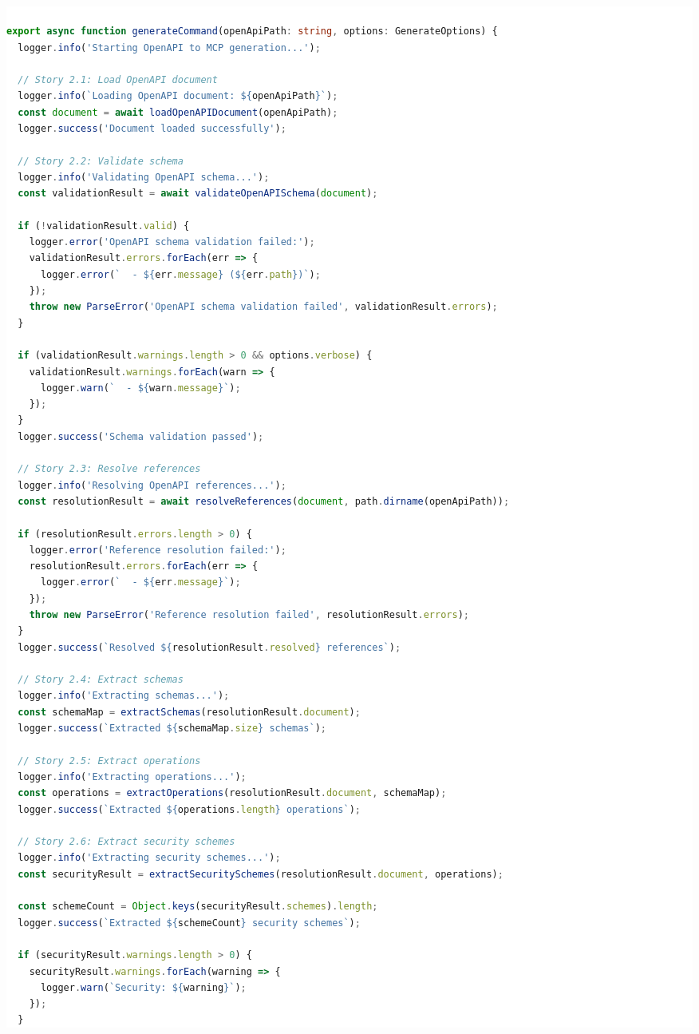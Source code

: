 ```typescript

export async function generateCommand(openApiPath: string, options: GenerateOptions) {
  logger.info('Starting OpenAPI to MCP generation...');

  // Story 2.1: Load OpenAPI document
  logger.info(`Loading OpenAPI document: ${openApiPath}`);
  const document = await loadOpenAPIDocument(openApiPath);
  logger.success('Document loaded successfully');

  // Story 2.2: Validate schema
  logger.info('Validating OpenAPI schema...');
  const validationResult = await validateOpenAPISchema(document);

  if (!validationResult.valid) {
    logger.error('OpenAPI schema validation failed:');
    validationResult.errors.forEach(err => {
      logger.error(`  - ${err.message} (${err.path})`);
    });
    throw new ParseError('OpenAPI schema validation failed', validationResult.errors);
  }

  if (validationResult.warnings.length > 0 && options.verbose) {
    validationResult.warnings.forEach(warn => {
      logger.warn(`  - ${warn.message}`);
    });
  }
  logger.success('Schema validation passed');

  // Story 2.3: Resolve references
  logger.info('Resolving OpenAPI references...');
  const resolutionResult = await resolveReferences(document, path.dirname(openApiPath));

  if (resolutionResult.errors.length > 0) {
    logger.error('Reference resolution failed:');
    resolutionResult.errors.forEach(err => {
      logger.error(`  - ${err.message}`);
    });
    throw new ParseError('Reference resolution failed', resolutionResult.errors);
  }
  logger.success(`Resolved ${resolutionResult.resolved} references`);

  // Story 2.4: Extract schemas
  logger.info('Extracting schemas...');
  const schemaMap = extractSchemas(resolutionResult.document);
  logger.success(`Extracted ${schemaMap.size} schemas`);

  // Story 2.5: Extract operations
  logger.info('Extracting operations...');
  const operations = extractOperations(resolutionResult.document, schemaMap);
  logger.success(`Extracted ${operations.length} operations`);

  // Story 2.6: Extract security schemes
  logger.info('Extracting security schemes...');
  const securityResult = extractSecuritySchemes(resolutionResult.document, operations);

  const schemeCount = Object.keys(securityResult.schemes).length;
  logger.success(`Extracted ${schemeCount} security schemes`);

  if (securityResult.warnings.length > 0) {
    securityResult.warnings.forEach(warning => {
      logger.warn(`Security: ${warning}`);
    });
  }
```